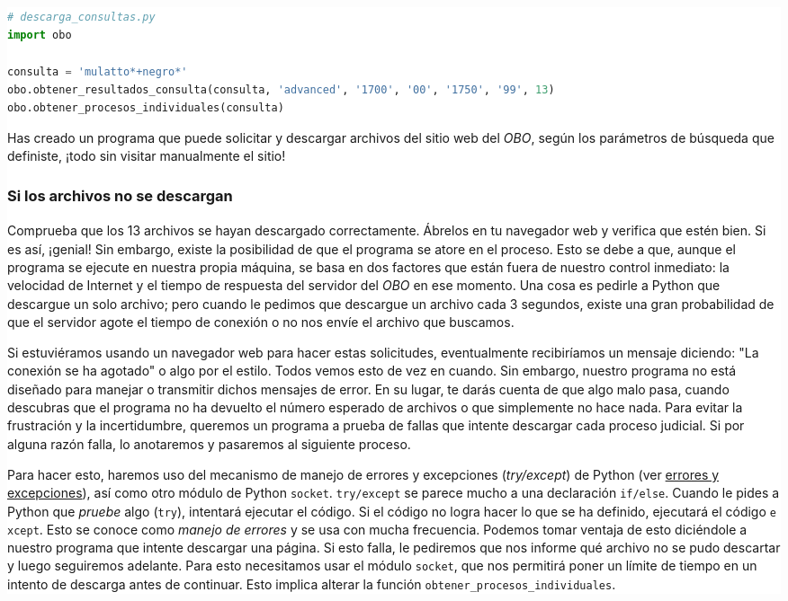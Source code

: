```python
# descarga_consultas.py
import obo

consulta = 'mulatto*+negro*'
obo.obtener_resultados_consulta(consulta, 'advanced', '1700', '00', '1750', '99', 13)
obo.obtener_procesos_individuales(consulta)
```

Has creado un programa que puede solicitar y descargar archivos del sitio web del *OBO*, 
según los parámetros de búsqueda que definiste, ¡todo sin visitar manualmente el sitio!



### Si los archivos no se descargan

Comprueba que los 13 archivos se hayan descargado correctamente. 
Ábrelos en tu navegador web y verifica que estén bien.
Si es así, ¡genial! 
Sin embargo, existe la posibilidad de que el programa se atore en el proceso. 
Esto se debe a que, aunque el programa se ejecute en nuestra propia máquina, se basa en dos factores que están fuera de nuestro control inmediato: 
la velocidad de Internet y el tiempo de respuesta del servidor del *OBO* en ese momento. 
Una cosa es pedirle a Python que descargue un solo archivo; 
pero cuando le pedimos que descargue un archivo cada 3 segundos, 
existe una gran probabilidad de que el servidor agote el tiempo de conexión o no nos envíe el archivo que buscamos.

Si estuviéramos usando un navegador web para hacer estas solicitudes, eventualmente recibiríamos un mensaje diciendo: 
"La conexión se ha agotado" o algo por el estilo. 
Todos vemos esto de vez en cuando. 
Sin embargo, nuestro programa no está diseñado para manejar o transmitir dichos mensajes de error. 
En su lugar, te darás cuenta de que algo malo pasa, cuando descubras que el programa no ha devuelto el número esperado de archivos o que simplemente no hace nada. 
Para evitar la frustración y la incertidumbre, queremos un programa a prueba de fallas que intente descargar cada proceso judicial. 
Si por alguna razón falla, lo anotaremos y pasaremos al siguiente proceso.



Para hacer esto, haremos uso del mecanismo de manejo de errores y excepciones (*try/except*) de Python (ver [errores y excepciones](https://docs.python.org/es/3/tutorial/errors.html)), 
así como otro módulo de Python `socket`. 
`try/except` se parece mucho a una declaración `if/else`. 
Cuando le pides a Python que *pruebe* algo (`try`), intentará ejecutar el código. 
Si el código no logra hacer lo que se ha definido, ejecutará el código `except`. 
Esto se conoce como *manejo de errores* y se usa con mucha frecuencia. 
Podemos tomar ventaja de esto diciéndole a nuestro programa que intente descargar una página. 
Si esto falla, le pediremos que nos informe qué archivo no se pudo descartar y luego seguiremos adelante. 
Para esto necesitamos usar el módulo `socket`, que nos permitirá poner un límite de tiempo en un intento de descarga antes de continuar. Esto implica alterar la función `obtener_procesos_individuales`.
